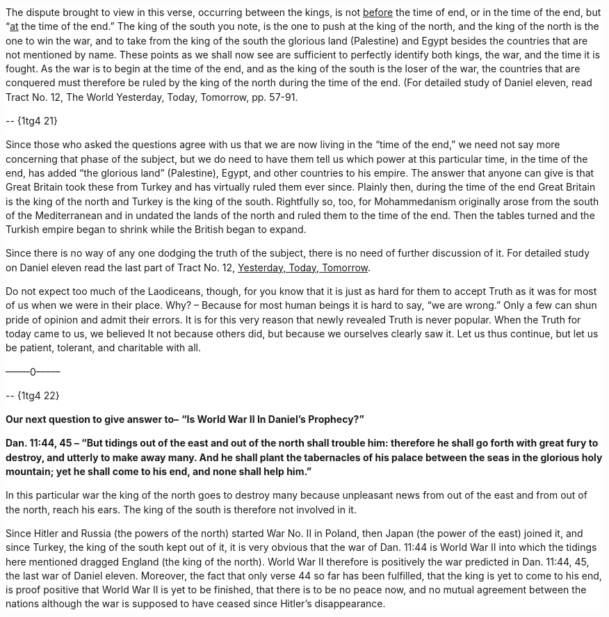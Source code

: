  The dispute brought to view in this verse, occurring between the kings, is not <span style="text-decoration: underline;">before</span> the time of end, or in the time of the end, but “<span style="text-decoration: underline;">at</span> the time of the end.” The king of the south you note, is the one to push at the king of the north, and the king of the north is the one to win the war, and to take from the king of the south the glorious land (Palestine) and Egypt besides the countries that are not mentioned by name. These points as we shall now see are sufficient to perfectly identify both kings, the war, and the time it is fought. As the war is to begin at the time of the end, and as the king of the south is the loser of the war, the countries that are conquered must therefore be ruled by the king of the north during the time of the end. (For detailed study of Daniel eleven, read Tract No. 12, The World Yesterday, Today, Tomorrow, pp. 57-91.

 -- {1tg4 21}   
  
   Since those who asked the questions agree with us that we are now living in the “time of the end,” we need not say more concerning that phase of the subject, but we do need to have them tell us which power at this particular time, in the time of the end, has added “the glorious land” (Palestine), Egypt, and other countries to his empire. The answer that anyone can give is that Great Britain took these from Turkey and has virtually ruled them ever since. Plainly then, during the time of the end Great Britain is the king of the north and Turkey is the king of the south. Rightfully so, too, for Mohammedanism originally arose from the south of the Mediterranean and in undated the lands of the north and ruled them to the time of the end. Then the tables turned and the Turkish empire began to shrink while the British began to expand.

 Since there is no way of any one dodging the truth of the subject, there is no need of further discussion of it. For detailed study on Daniel eleven read the last part of Tract No. 12, <span style="text-decoration: underline;">Yesterday, Today, Tomorrow</span>.

 Do not expect too much of the Laodiceans, though, for you know that it is just as hard for them to accept Truth as it was for most of us when we were in their place. Why? – Because for most human beings it is hard to say, “we are wrong.” Only a few can shun pride of opinion and admit their errors. It is for this very reason that newly revealed Truth is never popular. When the Truth for today came to us, we believed It not because others did, but because we ourselves clearly saw it. Let us thus continue, but let us be patient, tolerant, and charitable with all.

–––––0–––––

 -- {1tg4 22}   
  
   **Our next question to give answer to–** **“Is World War II In Daniel’s Prophecy?”**

**Dan. 11:44, 45 – “But tidings out of the east and out of the north shall trouble him: therefore he shall go forth with great fury to destroy, and utterly to make away many. And he shall plant the tabernacles of his palace between the seas in the glorious holy mountain; yet he shall come to his end, and none shall help him.”**

 In this particular war the king of the north goes to destroy many because unpleasant news from out of the east and from out of the north, reach his ears. The king of the south is therefore not involved in it.

 Since Hitler and Russia (the powers of the north) started War No. II in Poland, then Japan (the power of the east) joined it, and since Turkey, the king of the south kept out of it, it is very obvious that the war of Dan. 11:44 is World War II into which the tidings here mentioned dragged England (the king of the north). World War II therefore is positively the war predicted in Dan. 11:44, 45, the last war of Daniel eleven. Moreover, the fact that only verse 44 so far has been fulfilled, that the king is yet to come to his end, is proof positive that World War II is yet to be finished, that there is to be no peace now, and no mutual agreement between the nations although the war is supposed to have ceased since Hitler’s disappearance.
